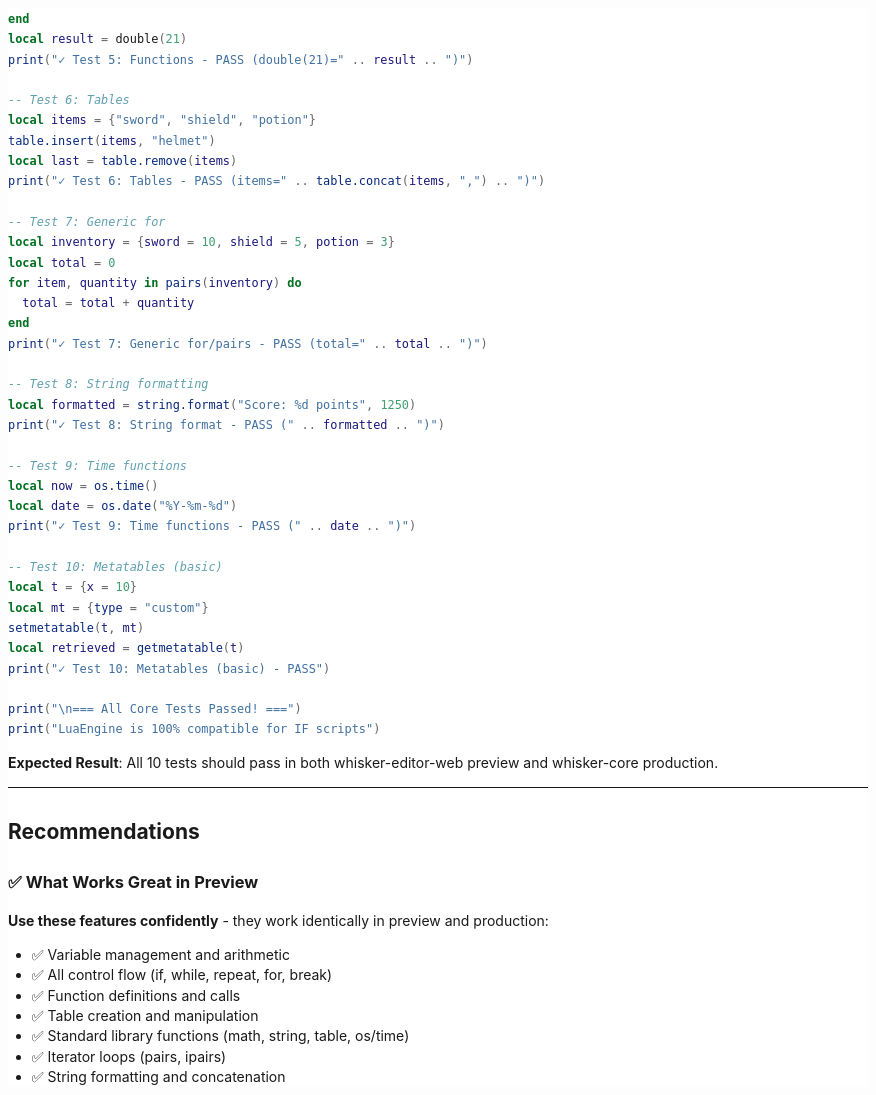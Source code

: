 ```lua
end
local result = double(21)
print("✓ Test 5: Functions - PASS (double(21)=" .. result .. ")")

-- Test 6: Tables
local items = {"sword", "shield", "potion"}
table.insert(items, "helmet")
local last = table.remove(items)
print("✓ Test 6: Tables - PASS (items=" .. table.concat(items, ",") .. ")")

-- Test 7: Generic for
local inventory = {sword = 10, shield = 5, potion = 3}
local total = 0
for item, quantity in pairs(inventory) do
  total = total + quantity
end
print("✓ Test 7: Generic for/pairs - PASS (total=" .. total .. ")")

-- Test 8: String formatting
local formatted = string.format("Score: %d points", 1250)
print("✓ Test 8: String format - PASS (" .. formatted .. ")")

-- Test 9: Time functions
local now = os.time()
local date = os.date("%Y-%m-%d")
print("✓ Test 9: Time functions - PASS (" .. date .. ")")

-- Test 10: Metatables (basic)
local t = {x = 10}
local mt = {type = "custom"}
setmetatable(t, mt)
local retrieved = getmetatable(t)
print("✓ Test 10: Metatables (basic) - PASS")

print("\n=== All Core Tests Passed! ===")
print("LuaEngine is 100% compatible for IF scripts")
```

**Expected Result**: All 10 tests should pass in both whisker-editor-web preview and whisker-core production.

---

## Recommendations

### ✅ What Works Great in Preview

**Use these features confidently** - they work identically in preview and production:

- ✅ Variable management and arithmetic
- ✅ All control flow (if, while, repeat, for, break)
- ✅ Function definitions and calls
- ✅ Table creation and manipulation
- ✅ Standard library functions (math, string, table, os/time)
- ✅ Iterator loops (pairs, ipairs)
- ✅ String formatting and concatenation
